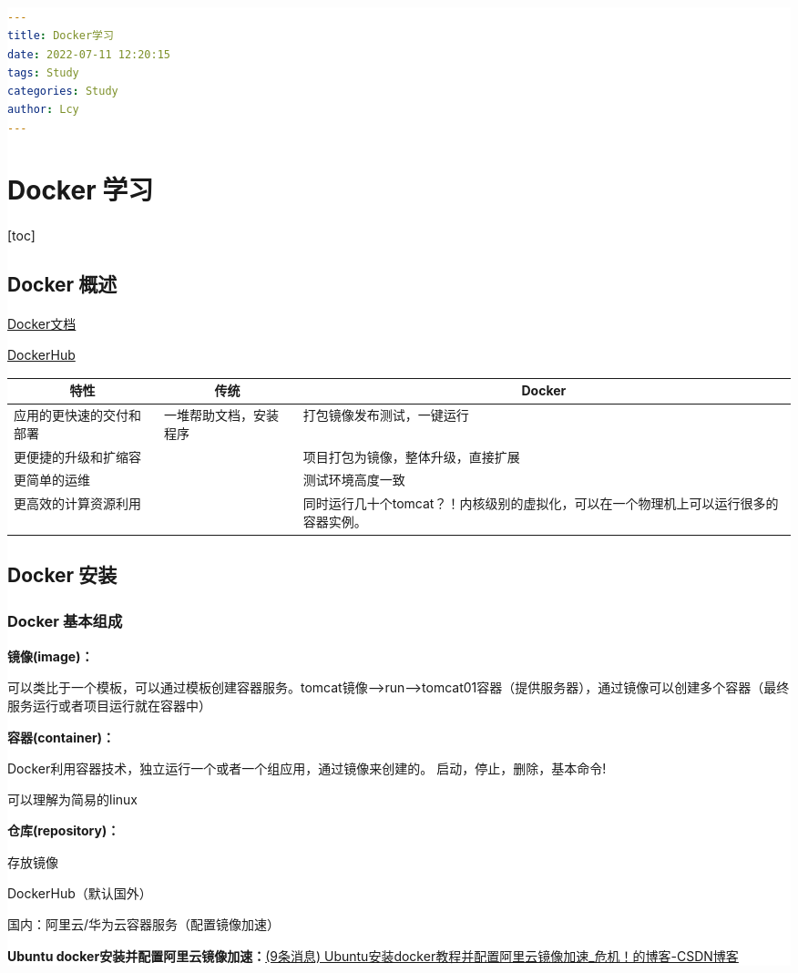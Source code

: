 ```yaml
---
title: Docker学习
date: 2022-07-11 12:20:15
tags: Study
categories: Study
author: Lcy
---
```


# Docker 学习

[toc]

## Docker 概述

[Docker文档](https://docs.docker.com)

[DockerHub](https://hub.docker.com)

| 特性                     | 传统                   | Docker                                                       |
| ------------------------ | ---------------------- | ------------------------------------------------------------ |
| 应用的更快速的交付和部署 | 一堆帮助文档，安装程序 | 打包镜像发布测试，一键运行                                   |
| 更便捷的升级和扩缩容     |                        | 项目打包为镜像，整体升级，直接扩展                           |
| 更简单的运维             |                        | 测试环境高度一致                                             |
| 更高效的计算资源利用     |                        | 同时运行几十个tomcat？！内核级别的虚拟化，可以在一个物理机上可以运行很多的容器实例。 |

## Docker 安装

### Docker 基本组成

**镜像(image)：**

可以类比于一个模板，可以通过模板创建容器服务。tomcat镜像-->run-->tomcat01容器（提供服务器），通过镜像可以创建多个容器（最终服务运行或者项目运行就在容器中）

**容器(container)：**

Docker利用容器技术，独立运行一个或者一个组应用，通过镜像来创建的。
启动，停止，删除，基本命令!

可以理解为简易的linux

**仓库(repository)：**

存放镜像

DockerHub（默认国外）

国内：阿里云/华为云容器服务（配置镜像加速）



**Ubuntu docker安装并配置阿里云镜像加速：**[(9条消息) Ubuntu安装docker教程并配置阿里云镜像加速_危机！的博客-CSDN博客](https://blog.csdn.net/qq_43648470/article/details/108171050)
